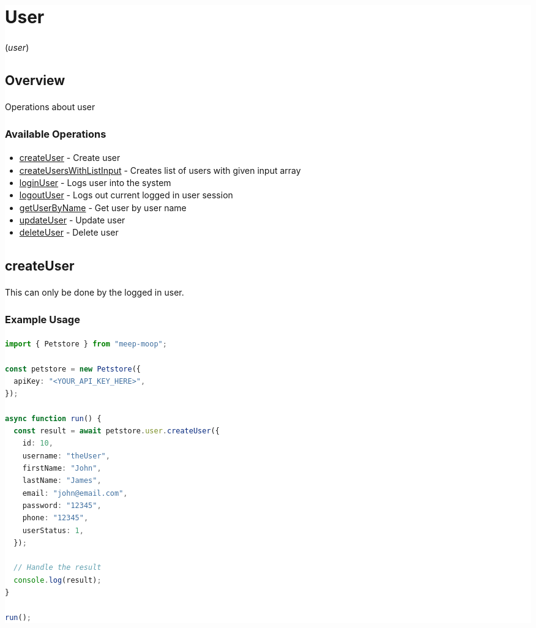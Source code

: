 # User
(*user*)

## Overview

Operations about user

### Available Operations

* [createUser](#createuser) - Create user
* [createUsersWithListInput](#createuserswithlistinput) - Creates list of users with given input array
* [loginUser](#loginuser) - Logs user into the system
* [logoutUser](#logoutuser) - Logs out current logged in user session
* [getUserByName](#getuserbyname) - Get user by user name
* [updateUser](#updateuser) - Update user
* [deleteUser](#deleteuser) - Delete user

## createUser

This can only be done by the logged in user.

### Example Usage

```typescript
import { Petstore } from "meep-moop";

const petstore = new Petstore({
  apiKey: "<YOUR_API_KEY_HERE>",
});

async function run() {
  const result = await petstore.user.createUser({
    id: 10,
    username: "theUser",
    firstName: "John",
    lastName: "James",
    email: "john@email.com",
    password: "12345",
    phone: "12345",
    userStatus: 1,
  });

  // Handle the result
  console.log(result);
}

run();
```
